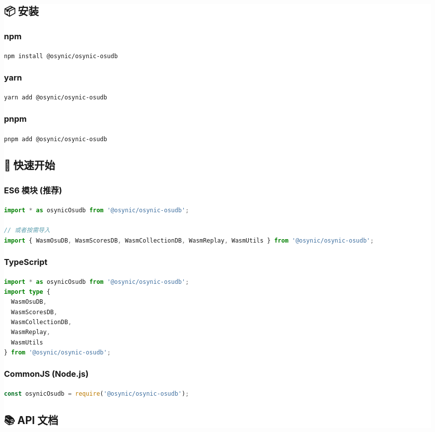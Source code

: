 ## 📦 安装

### npm

```bash
npm install @osynic/osynic-osudb
```

### yarn

```bash
yarn add @osynic/osynic-osudb
```

### pnpm

```bash
pnpm add @osynic/osynic-osudb
```

## 🚀 快速开始

### ES6 模块 (推荐)

```javascript
import * as osynicOsudb from '@osynic/osynic-osudb';

// 或者按需导入
import { WasmOsuDB, WasmScoresDB, WasmCollectionDB, WasmReplay, WasmUtils } from '@osynic/osynic-osudb';
```

### TypeScript

```typescript
import * as osynicOsudb from '@osynic/osynic-osudb';
import type { 
  WasmOsuDB, 
  WasmScoresDB, 
  WasmCollectionDB, 
  WasmReplay, 
  WasmUtils 
} from '@osynic/osynic-osudb';
```

### CommonJS (Node.js)

```javascript
const osynicOsudb = require('@osynic/osynic-osudb');
```

## 📚 API 文档
